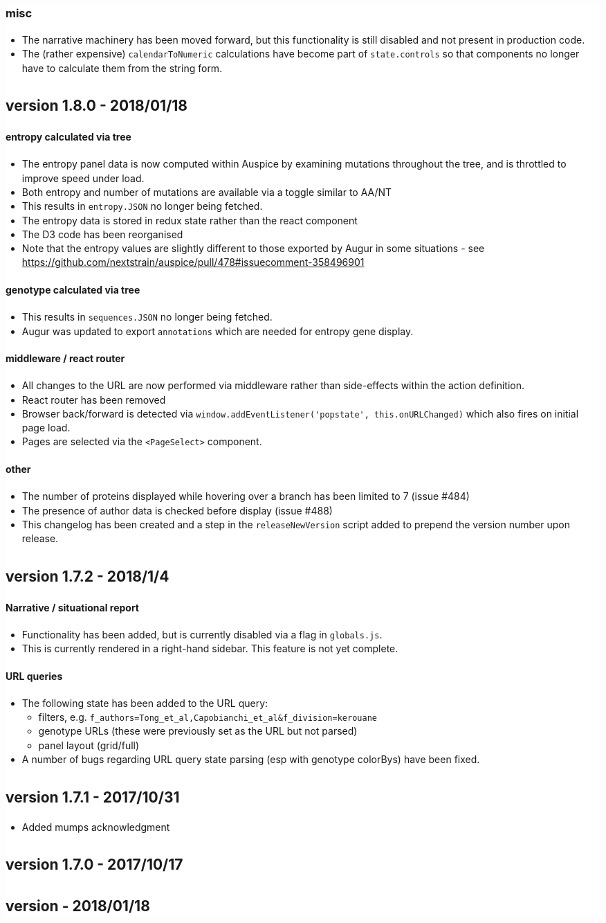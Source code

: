 ### misc
* The narrative machinery has been moved forward, but this functionality is still disabled and not present in production code.
* The (rather expensive) `calendarToNumeric` calculations have become part of `state.controls` so that components no longer have to calculate them from the string form.

## version 1.8.0 - 2018/01/18

#### entropy calculated via tree
* The entropy panel data is now computed within Auspice by examining mutations throughout the tree, and is throttled to improve speed under load.
* Both entropy and number of mutations are available via a toggle similar to AA/NT
* This results in `entropy.JSON` no longer being fetched.
* The entropy data is stored in redux state rather than the react component
* The D3 code has been reorganised
* Note that the entropy values are slightly different to those exported by Augur in some situations - see https://github.com/nextstrain/auspice/pull/478#issuecomment-358496901

#### genotype calculated via tree
* This results in `sequences.JSON` no longer being fetched.
* Augur was updated to export `annotations` which are needed for entropy gene display.

#### middleware / react router
* All changes to the URL are now performed via middleware rather than side-effects within the action definition.
* React router has been removed
* Browser back/forward is detected via `window.addEventListener('popstate', this.onURLChanged)` which also fires on initial page load.
* Pages are selected via the `<PageSelect>` component.

#### other
* The number of proteins displayed while hovering over a branch has been limited to 7 (issue #484)
* The presence of author data is checked before display (issue #488)
* This changelog has been created and a step in the `releaseNewVersion` script added to prepend the version number upon release.



## version 1.7.2 - 2018/1/4

#### Narrative / situational report
* Functionality has been added, but is currently disabled via a flag in `globals.js`.
* This is currently rendered in a right-hand sidebar. This feature is not yet complete.

#### URL queries

* The following state has been added to the URL query:
  * filters, e.g. `f_authors=Tong_et_al,Capobianchi_et_al&f_division=kerouane`
  * genotype URLs (these were previously set as the URL but not parsed)
  * panel layout (grid/full)
* A number of bugs regarding URL query state parsing (esp with genotype colorBys) have been fixed.

## version 1.7.1 - 2017/10/31

* Added mumps acknowledgment

## version 1.7.0 - 2017/10/17
## version  - 2018/01/18
